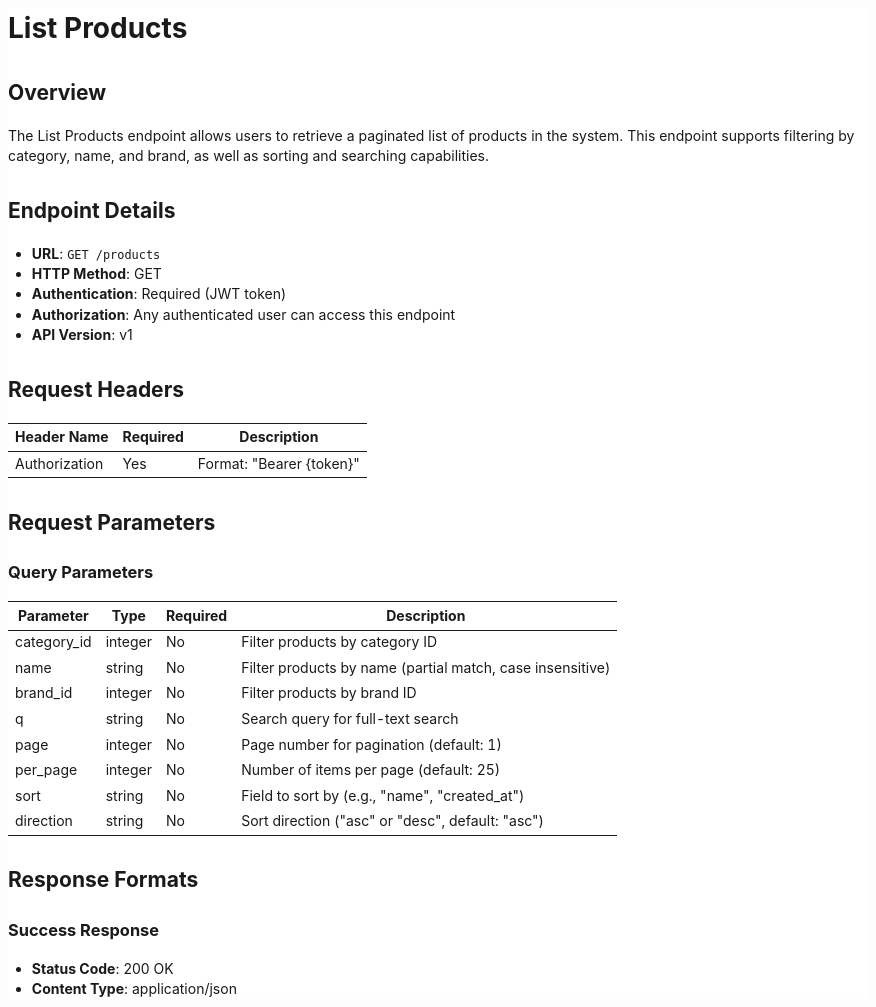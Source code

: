# List Products

## Overview

The List Products endpoint allows users to retrieve a paginated list of products in the system. This endpoint supports filtering by category, name, and brand, as well as sorting and searching capabilities.

## Endpoint Details

- **URL**: `GET /products`
- **HTTP Method**: GET
- **Authentication**: Required (JWT token)
- **Authorization**: Any authenticated user can access this endpoint
- **API Version**: v1

## Request Headers

| Header Name | Required | Description |
|-------------|----------|-------------|
| Authorization | Yes | Format: "Bearer {token}" |

## Request Parameters

### Query Parameters

| Parameter | Type | Required | Description |
|-----------|------|----------|-------------|
| category_id | integer | No | Filter products by category ID |
| name | string | No | Filter products by name (partial match, case insensitive) |
| brand_id | integer | No | Filter products by brand ID |
| q | string | No | Search query for full-text search |
| page | integer | No | Page number for pagination (default: 1) |
| per_page | integer | No | Number of items per page (default: 25) |
| sort | string | No | Field to sort by (e.g., "name", "created_at") |
| direction | string | No | Sort direction ("asc" or "desc", default: "asc") |

## Response Formats

### Success Response

- **Status Code**: 200 OK
- **Content Type**: application/json
